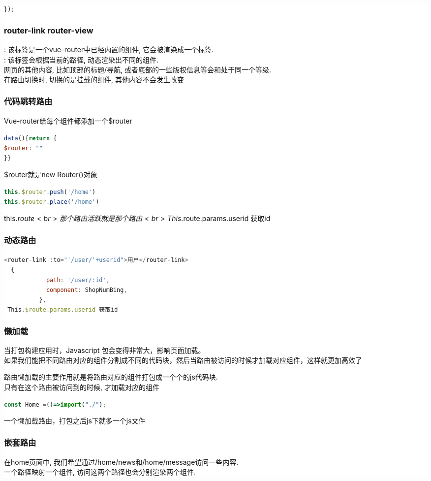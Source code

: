 ```js
});
```

### router-link router-view
<router-link>: 该标签是一个vue-router中已经内置的组件, 它会被渲染成一个<a>标签.  <br>
<router-view>: 该标签会根据当前的路径, 动态渲染出不同的组件.  <br>
网页的其他内容, 比如顶部的标题/导航, 或者底部的一些版权信息等会和<router-view>处于同一个等级.  <br>
在路由切换时, 切换的是<router-view>挂载的组件, 其他内容不会发生改变  <br>
    
### 代码跳转路由
Vue-router给每个组件都添加一个$router
```js
data(){return {
$router: ""
}}
```
$router就是new Router()对象
```js
this.$router.push('/home')
this.$router.place('/home')
```
this.$route           <br>
那个路由活跃就是那个路由   <br>
This.$route.params.userid 获取id
### 动态路由
```js
<router-link :to="'/user/'+userid">用户</router-link>
  {
            path: '/user/:id',
            component: ShopNumBing,       
          },
 This.$route.params.userid 获取id
 ```
 

 
 ### 懒加载
 当打包构建应用时，Javascript 包会变得非常大，影响页面加载。          <br>
如果我们能把不同路由对应的组件分割成不同的代码块，然后当路由被访问的时候才加载对应组件，这样就更加高效了          <br>

路由懒加载的主要作用就是将路由对应的组件打包成一个个的js代码块.          <br>
只有在这个路由被访问到的时候, 才加载对应的组件          <br>
```js
const Home =()=>import("./");
```
一个懒加载路由，打包之后js下就多一个js文件

### 嵌套路由


在home页面中, 我们希望通过/home/news和/home/message访问一些内容.          <br>
一个路径映射一个组件, 访问这两个路径也会分别渲染两个组件.          <br>
